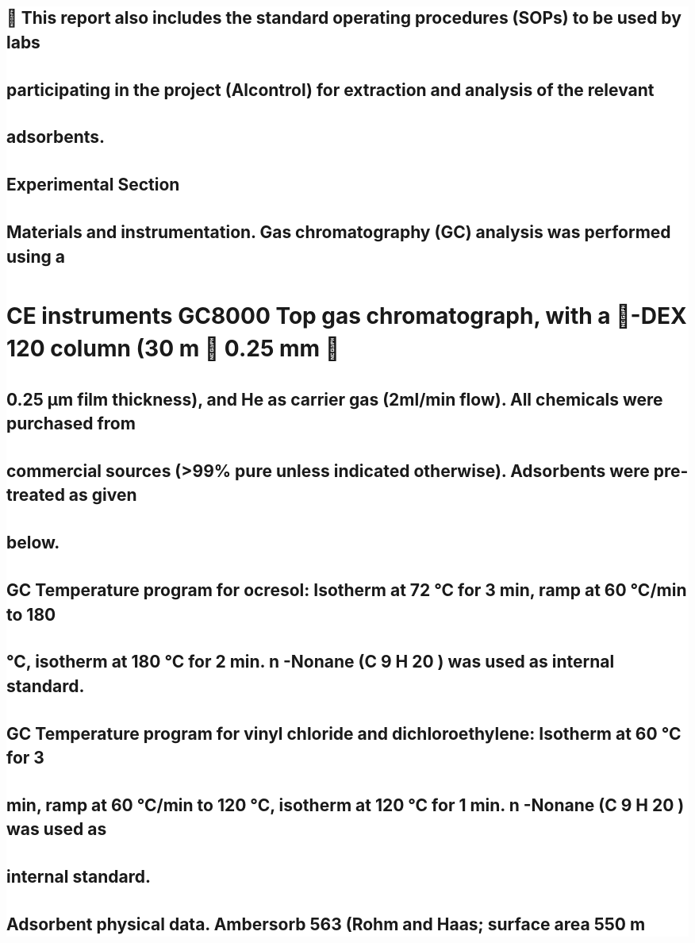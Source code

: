 ##  This report also includes the standard operating procedures (SOPs) to be used by labs 

## participating in the project (Alcontrol) for extraction and analysis of the relevant 

## adsorbents. 

## Experimental Section 

## Materials and instrumentation. Gas chromatography (GC) analysis was performed using a 

# CE instruments GC8000 Top gas chromatograph, with a -DEX 120 column (30 m  0.25 mm  

## 0.25 μm film thickness), and He as carrier gas (2ml/min flow). All chemicals were purchased from 

## commercial sources (>99% pure unless indicated otherwise). Adsorbents were pre-treated as given 

## below. 

## GC Temperature program for ocresol: Isotherm at 72 °C for 3 min, ramp at 60 °C/min to 180 

## °C, isotherm at 180 °C for 2 min. n -Nonane (C 9 H 20 ) was used as internal standard. 

## GC Temperature program for vinyl chloride and dichloroethylene: Isotherm at 60 °C for 3 

## min, ramp at 60 °C/min to 120 °C, isotherm at 120 °C for 1 min. n -Nonane (C 9 H 20 ) was used as 

## internal standard. 

## Adsorbent physical data. Ambersorb 563 (Rohm and Haas; surface area 550 m 
